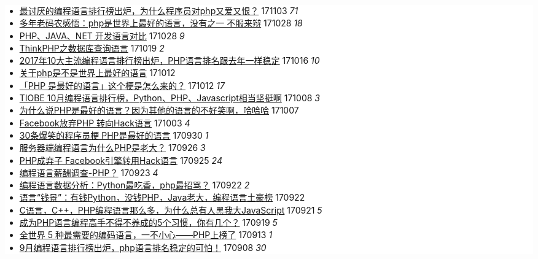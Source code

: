 - [最讨厌的编程语言排行榜出炉，为什么程序员对php又爱又恨？](http://jkwz.applinzi.com/ittc/7031774694078940176.html#%E6%9C%80%E8%AE%A8%E5%8E%8C%E7%9A%84%E7%BC%96%E7%A8%8B%E8%AF%AD%E8%A8%80%E6%8E%92%E8%A1%8C%E6%A6%9C%E5%87%BA%E7%82%89%EF%BC%8C%E4%B8%BA%E4%BB%80%E4%B9%88%E7%A8%8B%E5%BA%8F%E5%91%98%E5%AF%B9php%E5%8F%88%E7%88%B1%E5%8F%88%E6%81%A8%EF%BC%9F) 171103 *71* 
- [多年老码农感悟：php是世界上最好的语言，没有之一 不服来辩](http://jkwz.applinzi.com/ittc/7029486479141766161.html#%E5%A4%9A%E5%B9%B4%E8%80%81%E7%A0%81%E5%86%9C%E6%84%9F%E6%82%9F%EF%BC%9Aphp%E6%98%AF%E4%B8%96%E7%95%8C%E4%B8%8A%E6%9C%80%E5%A5%BD%E7%9A%84%E8%AF%AD%E8%A8%80%EF%BC%8C%E6%B2%A1%E6%9C%89%E4%B9%8B%E4%B8%80+%E4%B8%8D%E6%9C%8D%E6%9D%A5%E8%BE%A9) 171028 *18* 
- [PHP、JAVA、NET 开发语言对比](http://jkwz.applinzi.com/ittc/7029434625313735696.html#PHP%E3%80%81JAVA%E3%80%81NET+%E5%BC%80%E5%8F%91%E8%AF%AD%E8%A8%80%E5%AF%B9%E6%AF%94) 171028 *9* 
- [ThinkPHP之数据库查询语言](http://jkwz.applinzi.com/ittc/7025839590022317072.html#ThinkPHP%E4%B9%8B%E6%95%B0%E6%8D%AE%E5%BA%93%E6%9F%A5%E8%AF%A2%E8%AF%AD%E8%A8%80) 171019 *2* 
- [2017年10大主流编程语言排行榜出炉，PHP语言排名跟去年一样稳定](http://jkwz.applinzi.com/ittc/7025105043483788305.html#2017%E5%B9%B410%E5%A4%A7%E4%B8%BB%E6%B5%81%E7%BC%96%E7%A8%8B%E8%AF%AD%E8%A8%80%E6%8E%92%E8%A1%8C%E6%A6%9C%E5%87%BA%E7%82%89%EF%BC%8CPHP%E8%AF%AD%E8%A8%80%E6%8E%92%E5%90%8D%E8%B7%9F%E5%8E%BB%E5%B9%B4%E4%B8%80%E6%A0%B7%E7%A8%B3%E5%AE%9A) 171016 *10* 
- [关于php是不是世界上最好的语言](http://jkwz.applinzi.com/ittc/7023584008783528977.html#%E5%85%B3%E4%BA%8Ephp%E6%98%AF%E4%B8%8D%E6%98%AF%E4%B8%96%E7%95%8C%E4%B8%8A%E6%9C%80%E5%A5%BD%E7%9A%84%E8%AF%AD%E8%A8%80) 171012  
- [「PHP 是最好的语言」这个梗是怎么来的？](http://jkwz.applinzi.com/ittc/7023485398511256593.html#%E3%80%8CPHP+%E6%98%AF%E6%9C%80%E5%A5%BD%E7%9A%84%E8%AF%AD%E8%A8%80%E3%80%8D%E8%BF%99%E4%B8%AA%E6%A2%97%E6%98%AF%E6%80%8E%E4%B9%88%E6%9D%A5%E7%9A%84%EF%BC%9F) 171012 *17* 
- [TIOBE 10月编程语言排行榜，Python、PHP、Javascript相当坚挺啊](http://jkwz.applinzi.com/ittc/7022003937169900560.html#TIOBE+10%E6%9C%88%E7%BC%96%E7%A8%8B%E8%AF%AD%E8%A8%80%E6%8E%92%E8%A1%8C%E6%A6%9C%EF%BC%8CPython%E3%80%81PHP%E3%80%81Javascript%E7%9B%B8%E5%BD%93%E5%9D%9A%E6%8C%BA%E5%95%8A) 171008 *3* 
- [为什么说PHP是最好的语言？因为其他的语言的不好笑啊，哈哈哈](http://jkwz.applinzi.com/ittc/7021658985927803921.html#%E4%B8%BA%E4%BB%80%E4%B9%88%E8%AF%B4PHP%E6%98%AF%E6%9C%80%E5%A5%BD%E7%9A%84%E8%AF%AD%E8%A8%80%EF%BC%9F%E5%9B%A0%E4%B8%BA%E5%85%B6%E4%BB%96%E7%9A%84%E8%AF%AD%E8%A8%80%E7%9A%84%E4%B8%8D%E5%A5%BD%E7%AC%91%E5%95%8A%EF%BC%8C%E5%93%88%E5%93%88%E5%93%88) 171007  
- [Facebook放弃PHP 转向Hack语言](http://jkwz.applinzi.com/ittc/7020211638152725520.html#Facebook%E6%94%BE%E5%BC%83PHP+%E8%BD%AC%E5%90%91Hack%E8%AF%AD%E8%A8%80) 171003 *4* 
- [30条爆笑的程序员梗 PHP是最好的语言](http://jkwz.applinzi.com/ittc/7019173210590020624.html#30%E6%9D%A1%E7%88%86%E7%AC%91%E7%9A%84%E7%A8%8B%E5%BA%8F%E5%91%98%E6%A2%97+PHP%E6%98%AF%E6%9C%80%E5%A5%BD%E7%9A%84%E8%AF%AD%E8%A8%80) 170930 *1* 
- [服务器端编程语言为什么PHP是老大？](http://jkwz.applinzi.com/ittc/7017568978086659088.html#%E6%9C%8D%E5%8A%A1%E5%99%A8%E7%AB%AF%E7%BC%96%E7%A8%8B%E8%AF%AD%E8%A8%80%E4%B8%BA%E4%BB%80%E4%B9%88PHP%E6%98%AF%E8%80%81%E5%A4%A7%EF%BC%9F) 170926 *3* 
- [PHP成弃子 Facebook引擎转用Hack语言](http://jkwz.applinzi.com/ittc/7017115986589910032.html#PHP%E6%88%90%E5%BC%83%E5%AD%90+Facebook%E5%BC%95%E6%93%8E%E8%BD%AC%E7%94%A8Hack%E8%AF%AD%E8%A8%80) 170925 *24* 
- [编程语言薪酬调查-PHP？](http://jkwz.applinzi.com/ittc/7016433074123047952.html#%E7%BC%96%E7%A8%8B%E8%AF%AD%E8%A8%80%E8%96%AA%E9%85%AC%E8%B0%83%E6%9F%A5-PHP%EF%BC%9F) 170923 *4* 
- [编程语言数据分析：Python最吃香，php最招骂？](http://jkwz.applinzi.com/ittc/7016079221930329105.html#%E7%BC%96%E7%A8%8B%E8%AF%AD%E8%A8%80%E6%95%B0%E6%8D%AE%E5%88%86%E6%9E%90%EF%BC%9APython%E6%9C%80%E5%90%83%E9%A6%99%EF%BC%8Cphp%E6%9C%80%E6%8B%9B%E9%AA%82%EF%BC%9F) 170922 *2* 
- [语言“钱景”：有钱Python，没钱PHP，Java老大，编程语言土豪榜](http://jkwz.applinzi.com/ittc/7016046932760462352.html#%E8%AF%AD%E8%A8%80%E2%80%9C%E9%92%B1%E6%99%AF%E2%80%9D%EF%BC%9A%E6%9C%89%E9%92%B1Python%EF%BC%8C%E6%B2%A1%E9%92%B1PHP%EF%BC%8CJava%E8%80%81%E5%A4%A7%EF%BC%8C%E7%BC%96%E7%A8%8B%E8%AF%AD%E8%A8%80%E5%9C%9F%E8%B1%AA%E6%A6%9C) 170922  
- [C语言，C++，PHP编程语言那么多，为什么总有人黑我大JavaScript](http://jkwz.applinzi.com/ittc/7015548611168044049.html#C%E8%AF%AD%E8%A8%80%EF%BC%8CC%2B%2B%EF%BC%8CPHP%E7%BC%96%E7%A8%8B%E8%AF%AD%E8%A8%80%E9%82%A3%E4%B9%88%E5%A4%9A%EF%BC%8C%E4%B8%BA%E4%BB%80%E4%B9%88%E6%80%BB%E6%9C%89%E4%BA%BA%E9%BB%91%E6%88%91%E5%A4%A7JavaScript) 170921 *5* 
- [成为PHP语言编程高手不得不养成的5个习惯，你有几个？](http://jkwz.applinzi.com/ittc/7015087762653578256.html#%E6%88%90%E4%B8%BAPHP%E8%AF%AD%E8%A8%80%E7%BC%96%E7%A8%8B%E9%AB%98%E6%89%8B%E4%B8%8D%E5%BE%97%E4%B8%8D%E5%85%BB%E6%88%90%E7%9A%845%E4%B8%AA%E4%B9%A0%E6%83%AF%EF%BC%8C%E4%BD%A0%E6%9C%89%E5%87%A0%E4%B8%AA%EF%BC%9F) 170919 *5* 
- [全世界 5 种最需要的编码语言，一不小心——PHP上榜了](http://jkwz.applinzi.com/ittc/7012184340472267793.html#%E5%85%A8%E4%B8%96%E7%95%8C+5+%E7%A7%8D%E6%9C%80%E9%9C%80%E8%A6%81%E7%9A%84%E7%BC%96%E7%A0%81%E8%AF%AD%E8%A8%80%EF%BC%8C%E4%B8%80%E4%B8%8D%E5%B0%8F%E5%BF%83%E2%80%94%E2%80%94PHP%E4%B8%8A%E6%A6%9C%E4%BA%86) 170913 *1* 
- [9月编程语言排行榜出炉，php语言排名稳定的可怕！](http://jkwz.applinzi.com/ittc/7010988884509606928.html#9%E6%9C%88%E7%BC%96%E7%A8%8B%E8%AF%AD%E8%A8%80%E6%8E%92%E8%A1%8C%E6%A6%9C%E5%87%BA%E7%82%89%EF%BC%8Cphp%E8%AF%AD%E8%A8%80%E6%8E%92%E5%90%8D%E7%A8%B3%E5%AE%9A%E7%9A%84%E5%8F%AF%E6%80%95%EF%BC%81) 170908 *30* 